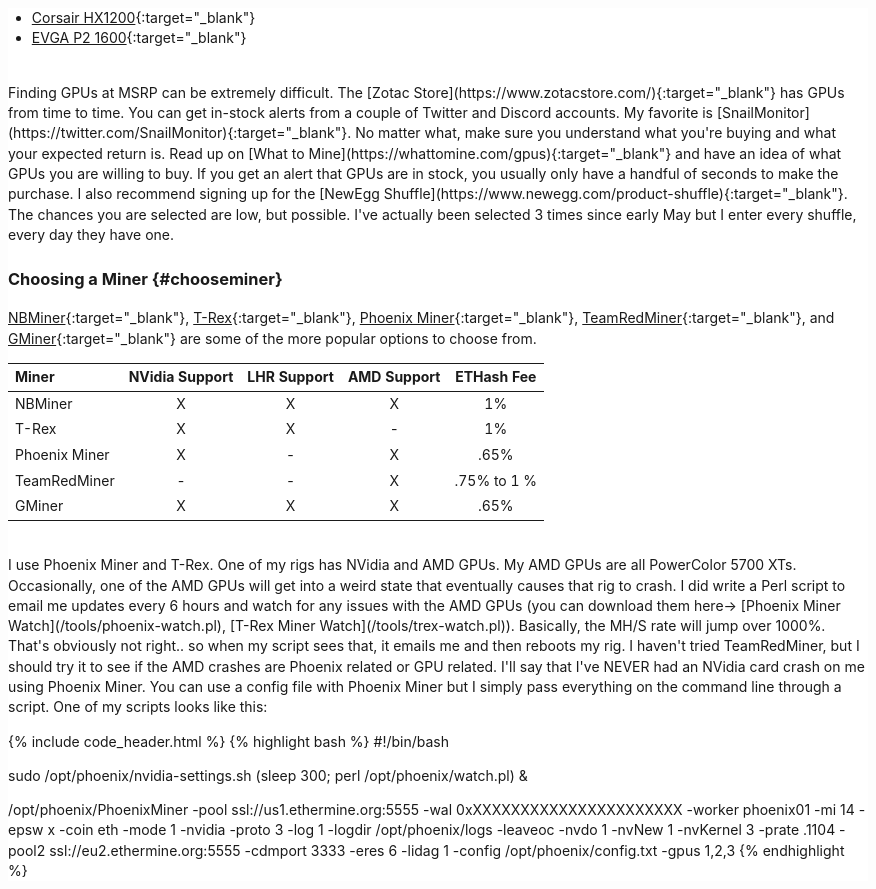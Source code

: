 * [Corsair HX1200](https://www.amazon.com/CORSAIR-HX1200-Platinum-Certified-Modular/dp/B01MZ8A8NW/){:target="_blank"}
* [EVGA P2 1600](https://www.amazon.com/EVGA-Supernova-Platinum-Crossfire-220-P2-1600-X1/dp/B00NJG61JQ/){:target="_blank"}

<br />
Finding GPUs at MSRP can be extremely difficult.  The [Zotac Store](https://www.zotacstore.com/){:target="_blank"} has GPUs from time to time.  You can get in-stock alerts from a couple of Twitter and Discord accounts.  My favorite is [SnailMonitor](https://twitter.com/SnailMonitor){:target="_blank"}.  No matter what, make sure you understand what you're buying and what your expected return is.  Read up on [What to Mine](https://whattomine.com/gpus){:target="_blank"} and have an idea of what GPUs you are willing to buy.  If you get an alert that GPUs are in stock, you usually only have a handful of seconds to make the purchase.  I also recommend signing up for the [NewEgg Shuffle](https://www.newegg.com/product-shuffle){:target="_blank"}.  The chances you are selected are low, but possible.  I've actually been selected 3 times since early May but I enter every shuffle, every day they have one.

### Choosing a Miner {#chooseminer}

[NBMiner](https://github.com/NebuTech/NBMiner){:target="_blank"}, [T-Rex](https://github.com/trexminer/T-Rex/releases){:target="_blank"}, [Phoenix Miner](https://bitcointalk.org/index.php?topic=2647654.0){:target="_blank"}, [TeamRedMiner](https://github.com/todxx/teamredminer/releases){:target="_blank"}, and [GMiner](https://github.com/develsoftware/GMinerRelease/releases){:target="_blank"} are some of the more popular options to choose from.

| Miner   |   NVidia Support   |   LHR Support   |   AMD Support   |   ETHash Fee   | 
| :---- | :----: | :----: | :----: | :----: |
| NBMiner | X | X | X | 1% |
| T-Rex | X | X | - | 1% |
| Phoenix Miner | X | - | X | .65% |
| TeamRedMiner | - | - | X | .75% to 1 % |
| GMiner | X | X | X | .65% |

<br />
I use Phoenix Miner and T-Rex.  One of my rigs has NVidia and AMD GPUs.  My AMD GPUs are all PowerColor 5700 XTs.  Occasionally, one of the AMD GPUs will get into a weird state that eventually causes that rig to crash.  I did write a Perl script to email me updates every 6 hours and watch for any issues with the AMD GPUs (you can download them here-> [Phoenix Miner Watch](/tools/phoenix-watch.pl), [T-Rex Miner Watch](/tools/trex-watch.pl)).  Basically, the MH/S rate will jump over 1000%.  That's obviously not right.. so when my script sees that, it emails me and then reboots my rig.  I haven't tried TeamRedMiner, but I should try it to see if the AMD crashes are Phoenix related or GPU related.  I'll say that I've NEVER had an NVidia card crash on me using Phoenix Miner.  You can use a config file with Phoenix Miner but I simply pass everything on the command line through a script. One of my scripts looks like this:

{% include code_header.html %}
{% highlight bash %}
#!/bin/bash

sudo /opt/phoenix/nvidia-settings.sh
(sleep 300; perl /opt/phoenix/watch.pl) &

/opt/phoenix/PhoenixMiner -pool ssl://us1.ethermine.org:5555 -wal 0xXXXXXXXXXXXXXXXXXXXXXX -worker phoenix01 -mi 14 -epsw x -coin eth -mode 1 -nvidia -proto 3 -log 1 -logdir /opt/phoenix/logs -leaveoc -nvdo 1 -nvNew 1 -nvKernel 3 -prate .1104 -pool2 ssl://eu2.ethermine.org:5555 -cdmport 3333 -eres 6 -lidag 1 -config /opt/phoenix/config.txt -gpus 1,2,3
{% endhighlight %}
